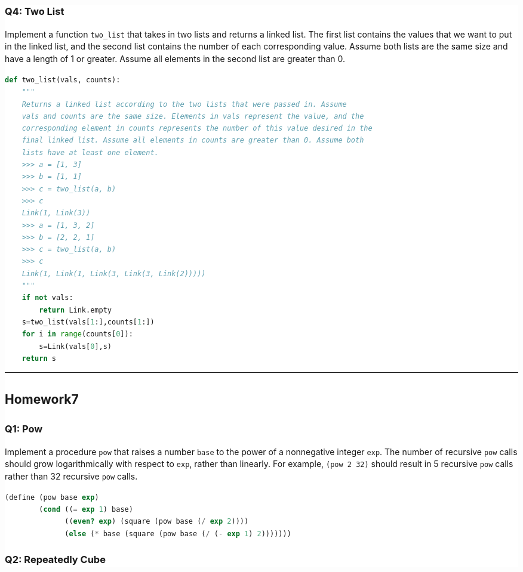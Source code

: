### Q4: Two List

Implement a function `two_list` that takes in two lists and returns a linked list. The first list contains the values that we want to put in the linked list, and the second list contains the number of each corresponding value. Assume both lists are the same size and have a length of 1 or greater. Assume all elements in the second list are greater than 0.

```py linenums="1"
def two_list(vals, counts):
    """
    Returns a linked list according to the two lists that were passed in. Assume
    vals and counts are the same size. Elements in vals represent the value, and the
    corresponding element in counts represents the number of this value desired in the
    final linked list. Assume all elements in counts are greater than 0. Assume both
    lists have at least one element.
    >>> a = [1, 3]
    >>> b = [1, 1]
    >>> c = two_list(a, b)
    >>> c
    Link(1, Link(3))
    >>> a = [1, 3, 2]
    >>> b = [2, 2, 1]
    >>> c = two_list(a, b)
    >>> c
    Link(1, Link(1, Link(3, Link(3, Link(2)))))
    """
    if not vals:
        return Link.empty
    s=two_list(vals[1:],counts[1:])
    for i in range(counts[0]):
        s=Link(vals[0],s)
    return s
```

***

## Homework7

### Q1: Pow

Implement a procedure `pow` that raises a number `base` to the power of a nonnegative integer `exp`. The number of recursive `pow` calls should grow logarithmically with respect to `exp`, rather than linearly. For example, `(pow 2 32)` should result in 5 recursive `pow` calls rather than 32 recursive `pow` calls.

```scheme linenums="1"
(define (pow base exp) 
        (cond ((= exp 1) base) 
              ((even? exp) (square (pow base (/ exp 2)))) 
              (else (* base (square (pow base (/ (- exp 1) 2)))))))
```

### Q2: Repeatedly Cube
